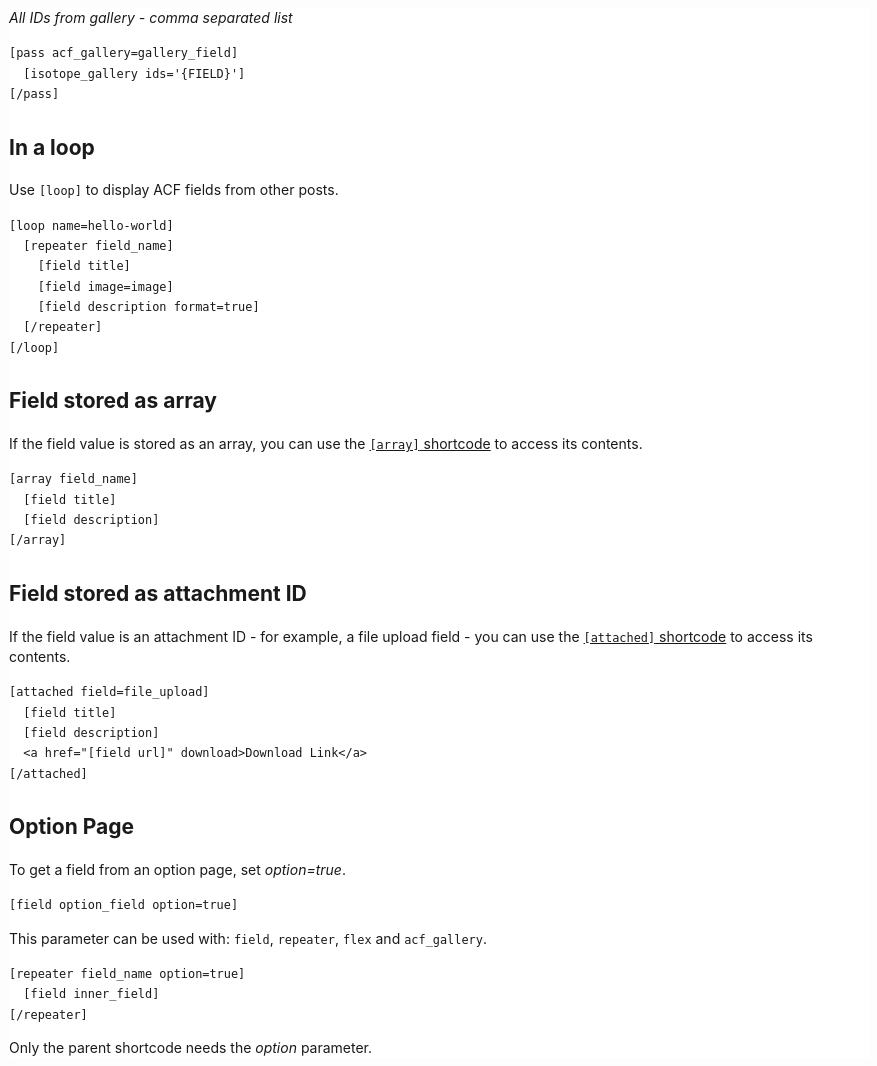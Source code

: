 *All IDs from gallery - comma separated list*

~~~
[pass acf_gallery=gallery_field]
  [isotope_gallery ids='{FIELD}']
[/pass]
~~~


## In a loop


Use `[loop]` to display ACF fields from other posts.

~~~
[loop name=hello-world]
  [repeater field_name]
    [field title]
    [field image=image]
    [field description format=true]
  [/repeater]
[/loop]

~~~


## Field stored as array


If the field value is stored as an array, you can use the [`[array]` shortcode](options-general.php?page=ccs_reference&tab=field#array) to access its contents.

~~~
[array field_name]
  [field title]
  [field description]
[/array]
~~~


## Field stored as attachment ID

If the field value is an attachment ID - for example, a file upload field - you can use the [`[attached]` shortcode](options-general.php?page=ccs_reference&tab=attach) to access its contents.

~~~
[attached field=file_upload]
  [field title]
  [field description]
  <a href="[field url]" download>Download Link</a>
[/attached]
~~~

## Option Page

To get a field from an option page, set *option=true*.

~~~
[field option_field option=true]
~~~

This parameter can be used with: `field`, `repeater`, `flex` and `acf_gallery`.

~~~
[repeater field_name option=true]
  [field inner_field]
[/repeater]
~~~

Only the parent shortcode needs the *option* parameter.
